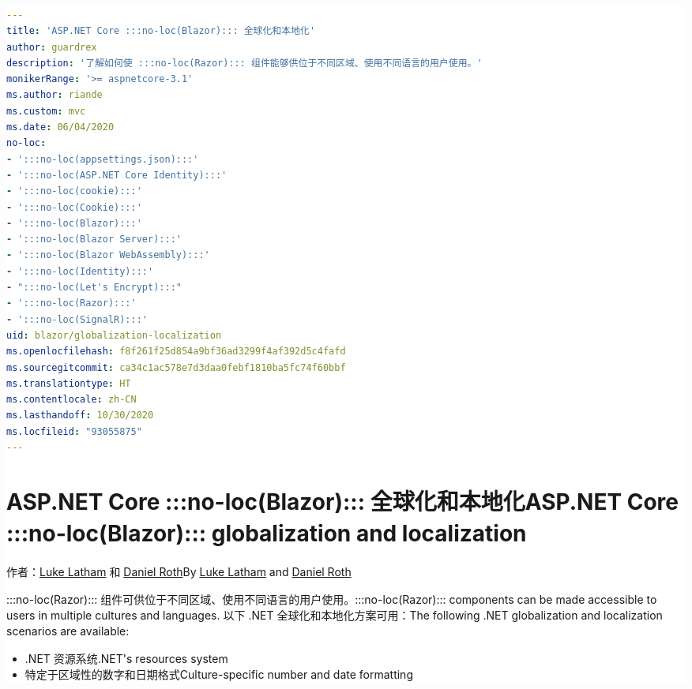 ```yaml
---
title: 'ASP.NET Core :::no-loc(Blazor)::: 全球化和本地化'
author: guardrex
description: '了解如何使 :::no-loc(Razor)::: 组件能够供位于不同区域、使用不同语言的用户使用。'
monikerRange: '>= aspnetcore-3.1'
ms.author: riande
ms.custom: mvc
ms.date: 06/04/2020
no-loc:
- ':::no-loc(appsettings.json):::'
- ':::no-loc(ASP.NET Core Identity):::'
- ':::no-loc(cookie):::'
- ':::no-loc(Cookie):::'
- ':::no-loc(Blazor):::'
- ':::no-loc(Blazor Server):::'
- ':::no-loc(Blazor WebAssembly):::'
- ':::no-loc(Identity):::'
- ":::no-loc(Let's Encrypt):::"
- ':::no-loc(Razor):::'
- ':::no-loc(SignalR):::'
uid: blazor/globalization-localization
ms.openlocfilehash: f8f261f25d854a9bf36ad3299f4af392d5c4fafd
ms.sourcegitcommit: ca34c1ac578e7d3daa0febf1810ba5fc74f60bbf
ms.translationtype: HT
ms.contentlocale: zh-CN
ms.lasthandoff: 10/30/2020
ms.locfileid: "93055875"
---
```

# <a name="aspnet-core-no-locblazor-globalization-and-localization"></a><span data-ttu-id="856c9-103">ASP.NET Core :::no-loc(Blazor)::: 全球化和本地化</span><span class="sxs-lookup"><span data-stu-id="856c9-103">ASP.NET Core :::no-loc(Blazor)::: globalization and localization</span></span>

<span data-ttu-id="856c9-104">作者：[Luke Latham](https://github.com/guardrex) 和 [Daniel Roth](https://github.com/danroth27)</span><span class="sxs-lookup"><span data-stu-id="856c9-104">By [Luke Latham](https://github.com/guardrex) and [Daniel Roth](https://github.com/danroth27)</span></span>

<span data-ttu-id="856c9-105">:::no-loc(Razor)::: 组件可供位于不同区域、使用不同语言的用户使用。</span><span class="sxs-lookup"><span data-stu-id="856c9-105">:::no-loc(Razor)::: components can be made accessible to users in multiple cultures and languages.</span></span> <span data-ttu-id="856c9-106">以下 .NET 全球化和本地化方案可用：</span><span class="sxs-lookup"><span data-stu-id="856c9-106">The following .NET globalization and localization scenarios are available:</span></span>

* <span data-ttu-id="856c9-107">.NET 资源系统</span><span class="sxs-lookup"><span data-stu-id="856c9-107">.NET's resources system</span></span>
* <span data-ttu-id="856c9-108">特定于区域性的数字和日期格式</span><span class="sxs-lookup"><span data-stu-id="856c9-108">Culture-specific number and date formatting</span></span>
